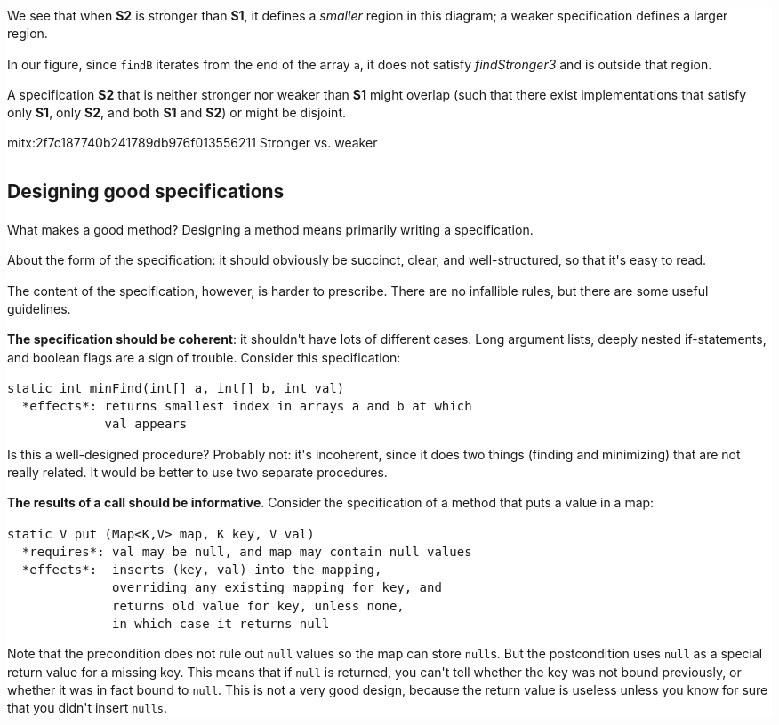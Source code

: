 <div class="panel panel-default panel-figure pull-right pull-margin">
<object data="../figures/space3.svg"></object>
</div>

We see that when **S2** is stronger than **S1**, it defines a *smaller* region in this diagram; a weaker specification defines a larger region.

In our figure, since `findB` iterates from the end of the array `a`, it does not satisfy *findStronger3* and is outside that region.

A specification **S2** that is neither stronger nor weaker than **S1** might overlap (such that there exist implementations that satisfy only **S1**, only **S2**, and both **S1** and **S2**) or might be disjoint.

<span class="clearfix"></span>

mitx:2f7c187740b241789db976f013556211 Stronger vs. weaker

## Designing good specifications

What makes a good method?
Designing a method means primarily writing a specification.

About the form of the specification: it should obviously be succinct, clear, and well-structured, so that it's easy to read.

The content of the specification, however, is harder to prescribe.
There are no infallible rules, but there are some useful guidelines.

**The specification should be coherent**: it shouldn't have lots of different cases.
Long argument lists, deeply nested if-statements, and boolean flags are a sign of trouble.
Consider this specification:

<pre>
static int minFind(int[] a, int[] b, int val)
  *effects*: returns smallest index in arrays a and b at which
             val appears
</pre>

Is this a well-designed procedure?
Probably not: it's incoherent, since it does two things (finding and minimizing) that are not really related.
It would be better to use two separate procedures.

**The results of a call should be informative**.
Consider the specification of a method that puts a value in a map:

<pre>
static V put (Map&lt;K,V> map, K key, V val)
  *requires*: val may be null, and map may contain null values
  *effects*:  inserts (key, val) into the mapping,
              overriding any existing mapping for key, and
              returns old value for key, unless none,
              in which case it returns null
</pre>

Note that the precondition does not rule out `null` values so the map can store `null`s.
But the postcondition uses `null` as a special return value for a missing key.
This means that if `null` is returned, you can't tell whether the key was not bound previously, or whether it was in fact bound to `null`.
This is not a very good design, because the return value is useless unless you know for sure that you didn't insert `nulls`.

